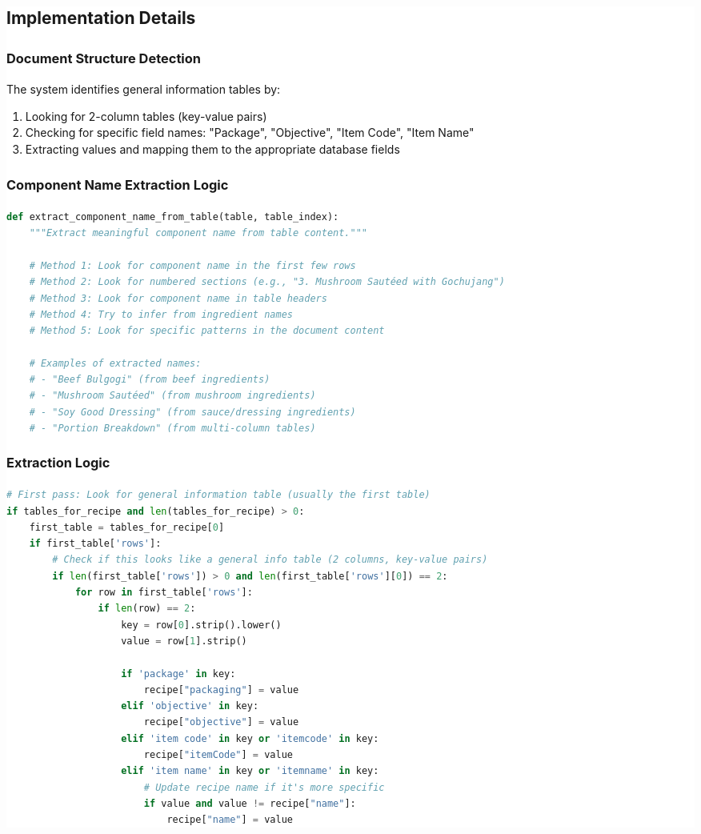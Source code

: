 ## Implementation Details

### Document Structure Detection
The system identifies general information tables by:
1. Looking for 2-column tables (key-value pairs)
2. Checking for specific field names: "Package", "Objective", "Item Code", "Item Name"
3. Extracting values and mapping them to the appropriate database fields

### Component Name Extraction Logic
```python
def extract_component_name_from_table(table, table_index):
    """Extract meaningful component name from table content."""
    
    # Method 1: Look for component name in the first few rows
    # Method 2: Look for numbered sections (e.g., "3. Mushroom Sautéed with Gochujang")
    # Method 3: Look for component name in table headers
    # Method 4: Try to infer from ingredient names
    # Method 5: Look for specific patterns in the document content
    
    # Examples of extracted names:
    # - "Beef Bulgogi" (from beef ingredients)
    # - "Mushroom Sautéed" (from mushroom ingredients)
    # - "Soy Good Dressing" (from sauce/dressing ingredients)
    # - "Portion Breakdown" (from multi-column tables)
```

### Extraction Logic
```python
# First pass: Look for general information table (usually the first table)
if tables_for_recipe and len(tables_for_recipe) > 0:
    first_table = tables_for_recipe[0]
    if first_table['rows']:
        # Check if this looks like a general info table (2 columns, key-value pairs)
        if len(first_table['rows']) > 0 and len(first_table['rows'][0]) == 2:
            for row in first_table['rows']:
                if len(row) == 2:
                    key = row[0].strip().lower()
                    value = row[1].strip()
                    
                    if 'package' in key:
                        recipe["packaging"] = value
                    elif 'objective' in key:
                        recipe["objective"] = value
                    elif 'item code' in key or 'itemcode' in key:
                        recipe["itemCode"] = value
                    elif 'item name' in key or 'itemname' in key:
                        # Update recipe name if it's more specific
                        if value and value != recipe["name"]:
                            recipe["name"] = value
```
